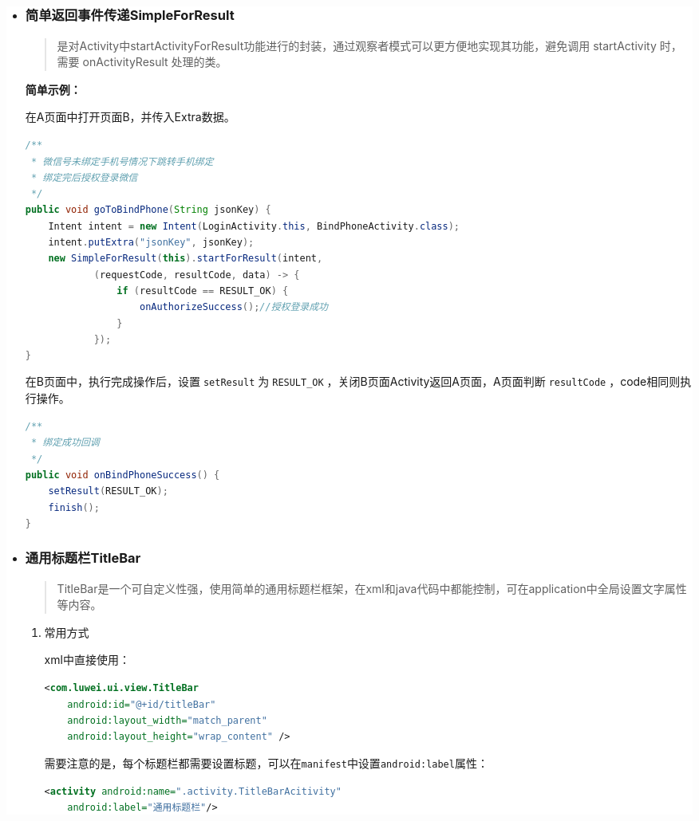 - ### 简单返回事件传递SimpleForResult

  > 是对Activity中startActivityForResult功能进行的封装，通过观察者模式可以更方便地实现其功能，避免调用 startActivity 时，需要 onActivityResult 处理的类。

  **简单示例：**

  在A页面中打开页面B，并传入Extra数据。

  ```java
  /**
   * 微信号未绑定手机号情况下跳转手机绑定
   * 绑定完后授权登录微信
   */
  public void goToBindPhone(String jsonKey) {
      Intent intent = new Intent(LoginActivity.this, BindPhoneActivity.class);
      intent.putExtra("jsonKey", jsonKey);
      new SimpleForResult(this).startForResult(intent,
              (requestCode, resultCode, data) -> {
                  if (resultCode == RESULT_OK) {
                      onAuthorizeSuccess();//授权登录成功
                  }
              });
  }
  ```

  在B页面中，执行完成操作后，设置 `setResult` 为 `RESULT_OK` ，关闭B页面Activity返回A页面，A页面判断 `resultCode` ，code相同则执行操作。

  ```java
  /**
   * 绑定成功回调
   */
  public void onBindPhoneSuccess() {
      setResult(RESULT_OK);
      finish();
  }
  ```

- ### 通用标题栏TitleBar

  > TitleBar是一个可自定义性强，使用简单的通用标题栏框架，在xml和java代码中都能控制，可在application中全局设置文字属性等内容。

  1. 常用方式

     xml中直接使用：

     ```xml
     <com.luwei.ui.view.TitleBar
         android:id="@+id/titleBar"
         android:layout_width="match_parent"
         android:layout_height="wrap_content" />
     ```

     需要注意的是，每个标题栏都需要设置标题，可以在`manifest`中设置`android:label`属性：

     ```xml
     <activity android:name=".activity.TitleBarAcitivity"
         android:label="通用标题栏"/>
     ```

